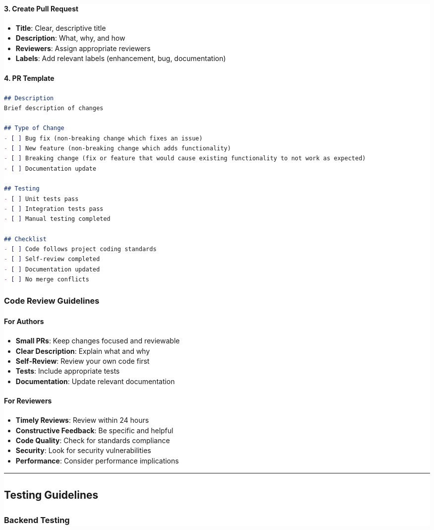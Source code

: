 #### 3. Create Pull Request
- **Title**: Clear, descriptive title
- **Description**: What, why, and how
- **Reviewers**: Assign appropriate reviewers
- **Labels**: Add relevant labels (enhancement, bug, documentation)

#### 4. PR Template
```markdown
## Description
Brief description of changes

## Type of Change
- [ ] Bug fix (non-breaking change which fixes an issue)
- [ ] New feature (non-breaking change which adds functionality)
- [ ] Breaking change (fix or feature that would cause existing functionality to not work as expected)
- [ ] Documentation update

## Testing
- [ ] Unit tests pass
- [ ] Integration tests pass
- [ ] Manual testing completed

## Checklist
- [ ] Code follows project coding standards
- [ ] Self-review completed
- [ ] Documentation updated
- [ ] No merge conflicts
```

### Code Review Guidelines

#### For Authors
- **Small PRs**: Keep changes focused and reviewable
- **Clear Description**: Explain what and why
- **Self-Review**: Review your own code first
- **Tests**: Include appropriate tests
- **Documentation**: Update relevant documentation

#### For Reviewers
- **Timely Reviews**: Review within 24 hours
- **Constructive Feedback**: Be specific and helpful
- **Code Quality**: Check for standards compliance
- **Security**: Look for security vulnerabilities
- **Performance**: Consider performance implications

---

## Testing Guidelines

### Backend Testing
